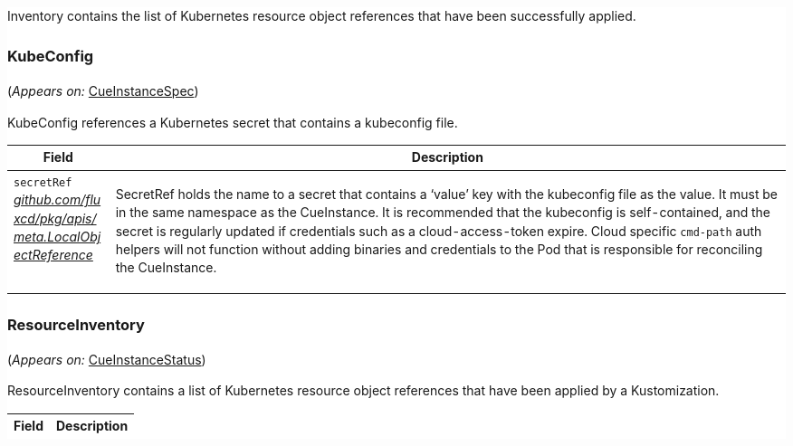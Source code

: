 <p>Inventory contains the list of Kubernetes resource object references that have been successfully applied.</p>
</td>
</tr>
</tbody>
</table>
</div>
</div>
<h3 id="cue.contrib.flux.io/v1alpha1.KubeConfig">KubeConfig
</h3>
<p>
(<em>Appears on:</em>
<a href="#cue.contrib.flux.io/v1alpha1.CueInstanceSpec">CueInstanceSpec</a>)
</p>
<p>KubeConfig references a Kubernetes secret that contains a kubeconfig file.</p>
<div class="md-typeset__scrollwrap">
<div class="md-typeset__table">
<table>
<thead>
<tr>
<th>Field</th>
<th>Description</th>
</tr>
</thead>
<tbody>
<tr>
<td>
<code>secretRef</code><br>
<em>
<a href="https://godoc.org/github.com/fluxcd/pkg/apis/meta#LocalObjectReference">
github.com/fluxcd/pkg/apis/meta.LocalObjectReference
</a>
</em>
</td>
<td>
<p>SecretRef holds the name to a secret that contains a &lsquo;value&rsquo; key with
the kubeconfig file as the value. It must be in the same namespace as
the CueInstance.
It is recommended that the kubeconfig is self-contained, and the secret
is regularly updated if credentials such as a cloud-access-token expire.
Cloud specific <code>cmd-path</code> auth helpers will not function without adding
binaries and credentials to the Pod that is responsible for reconciling
the CueInstance.</p>
</td>
</tr>
</tbody>
</table>
</div>
</div>
<h3 id="cue.contrib.flux.io/v1alpha1.ResourceInventory">ResourceInventory
</h3>
<p>
(<em>Appears on:</em>
<a href="#cue.contrib.flux.io/v1alpha1.CueInstanceStatus">CueInstanceStatus</a>)
</p>
<p>ResourceInventory contains a list of Kubernetes resource object references that have been applied by a Kustomization.</p>
<div class="md-typeset__scrollwrap">
<div class="md-typeset__table">
<table>
<thead>
<tr>
<th>Field</th>
<th>Description</th>